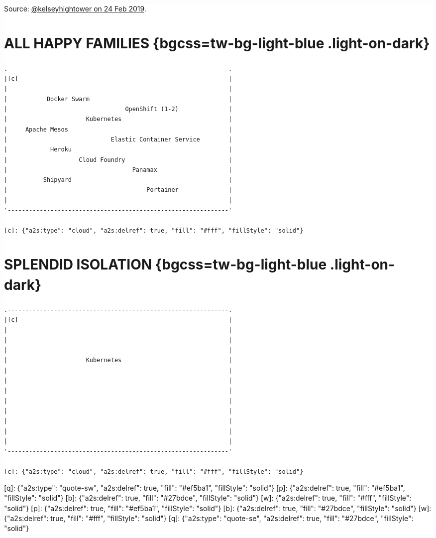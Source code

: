 <div class="tiny">Source: <a href="https://twitter.com/kelseyhightower/status/1099710178545434625">@kelseyhightower on 24 Feb 2019</a>.</div>

<aside class="notes" data-markdown>
</aside>

# ALL HAPPY FAMILIES {bgcss=tw-bg-light-blue .light-on-dark}

```render_a2sketch
.--------------------------------------------------------------.    
|[c]                                                           |    
|                                                              |    
|           Docker Swarm                                       |
|                                 OpenShift (1-2)              |    
|                      Kubernetes                              | 
|     Apache Mesos                                             | 
|                             Elastic Container Service        | 
|            Heroku                                            | 
|                    Cloud Foundry                             | 
|                                   Panamax                    | 
|          Shipyard                                            | 
|                                       Portainer              | 
|                                                              |    
'--------------------------------------------------------------'    

[c]: {"a2s:type": "cloud", "a2s:delref": true, "fill": "#fff", "fillStyle": "solid"}
```

<aside class="notes" data-markdown>
</aside>

# SPLENDID ISOLATION {bgcss=tw-bg-light-blue .light-on-dark}

```render_a2sketch
.--------------------------------------------------------------.
|[c]                                                           |
|                                                              |
|                                                              |
|                                                              |
|                      Kubernetes                              |
|                                                              |
|                                                              |
|                                                              |
|                                                              |
|                                                              |
|                                                              |
|                                                              |
|                                                              |
'--------------------------------------------------------------'

[c]: {"a2s:type": "cloud", "a2s:delref": true, "fill": "#fff", "fillStyle": "solid"}
```


[q]: {"a2s:type": "quote-sw", "a2s:delref": true, "fill": "#ef5ba1", "fillStyle": "solid"}
[p]: {"a2s:delref": true, "fill": "#ef5ba1", "fillStyle": "solid"}
[b]: {"a2s:delref": true, "fill": "#27bdce", "fillStyle": "solid"}
[w]: {"a2s:delref": true, "fill": "#fff", "fillStyle": "solid"}
[p]: {"a2s:delref": true, "fill": "#ef5ba1", "fillStyle": "solid"}
[b]: {"a2s:delref": true, "fill": "#27bdce", "fillStyle": "solid"}
[w]: {"a2s:delref": true, "fill": "#fff", "fillStyle": "solid"}
[q]: {"a2s:type": "quote-se", "a2s:delref": true, "fill": "#27bdce", "fillStyle": "solid"}